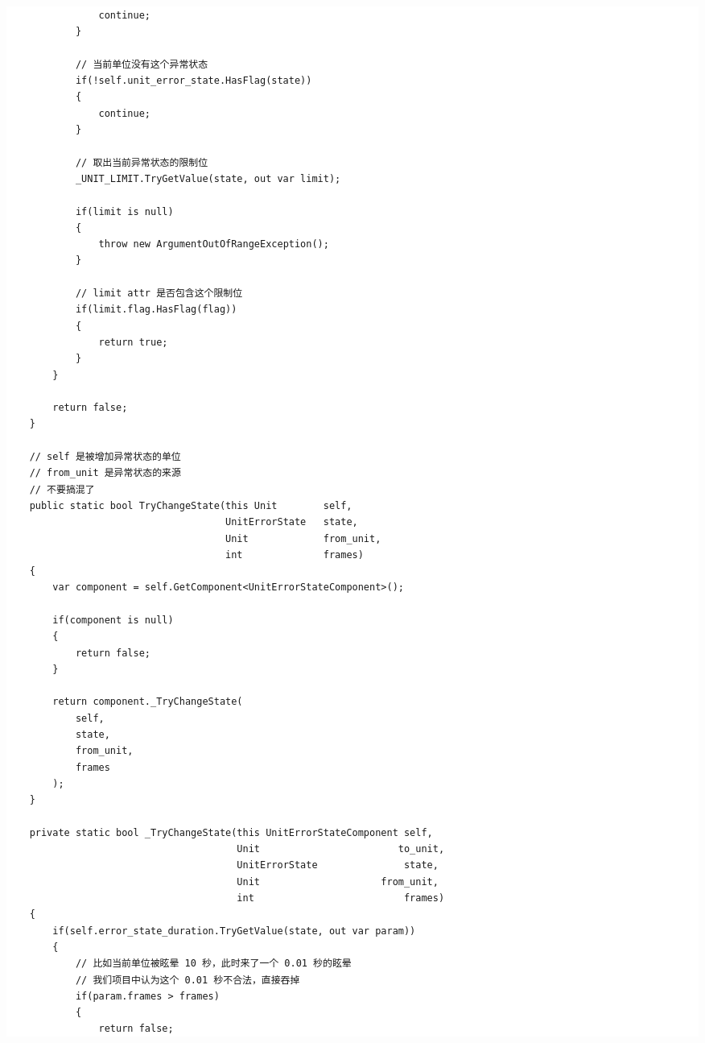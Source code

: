 ```
                continue;
            }
            
            // 当前单位没有这个异常状态
            if(!self.unit_error_state.HasFlag(state))
            {
                continue;
            }

            // 取出当前异常状态的限制位
            _UNIT_LIMIT.TryGetValue(state, out var limit);

            if(limit is null)
            {
                throw new ArgumentOutOfRangeException();
            }

            // limit attr 是否包含这个限制位
            if(limit.flag.HasFlag(flag))
            {
                return true;
            }
        }

        return false;
    }
    
    // self 是被增加异常状态的单位
    // from_unit 是异常状态的来源
    // 不要搞混了
    public static bool TryChangeState(this Unit        self,
                                      UnitErrorState   state,
                                      Unit             from_unit,
                                      int              frames)
    {
        var component = self.GetComponent<UnitErrorStateComponent>();

        if(component is null)
        {
            return false;
        }

        return component._TryChangeState(
            self,
            state,
            from_unit,
            frames
        );
    }
    
    private static bool _TryChangeState(this UnitErrorStateComponent self,
                                        Unit                        to_unit,
                                        UnitErrorState               state,
                                        Unit                     from_unit,
                                        int                          frames)
    {
        if(self.error_state_duration.TryGetValue(state, out var param))
        {
            // 比如当前单位被眩晕 10 秒，此时来了一个 0.01 秒的眩晕
            // 我们项目中认为这个 0.01 秒不合法，直接吞掉
            if(param.frames > frames)
            {
                return false;
```